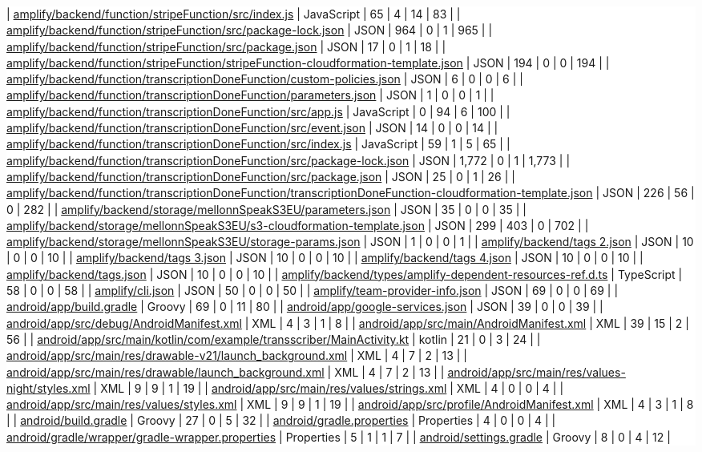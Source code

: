 | [amplify/backend/function/stripeFunction/src/index.js](/amplify/backend/function/stripeFunction/src/index.js) | JavaScript | 65 | 4 | 14 | 83 |
| [amplify/backend/function/stripeFunction/src/package-lock.json](/amplify/backend/function/stripeFunction/src/package-lock.json) | JSON | 964 | 0 | 1 | 965 |
| [amplify/backend/function/stripeFunction/src/package.json](/amplify/backend/function/stripeFunction/src/package.json) | JSON | 17 | 0 | 1 | 18 |
| [amplify/backend/function/stripeFunction/stripeFunction-cloudformation-template.json](/amplify/backend/function/stripeFunction/stripeFunction-cloudformation-template.json) | JSON | 194 | 0 | 0 | 194 |
| [amplify/backend/function/transcriptionDoneFunction/custom-policies.json](/amplify/backend/function/transcriptionDoneFunction/custom-policies.json) | JSON | 6 | 0 | 0 | 6 |
| [amplify/backend/function/transcriptionDoneFunction/parameters.json](/amplify/backend/function/transcriptionDoneFunction/parameters.json) | JSON | 1 | 0 | 0 | 1 |
| [amplify/backend/function/transcriptionDoneFunction/src/app.js](/amplify/backend/function/transcriptionDoneFunction/src/app.js) | JavaScript | 0 | 94 | 6 | 100 |
| [amplify/backend/function/transcriptionDoneFunction/src/event.json](/amplify/backend/function/transcriptionDoneFunction/src/event.json) | JSON | 14 | 0 | 0 | 14 |
| [amplify/backend/function/transcriptionDoneFunction/src/index.js](/amplify/backend/function/transcriptionDoneFunction/src/index.js) | JavaScript | 59 | 1 | 5 | 65 |
| [amplify/backend/function/transcriptionDoneFunction/src/package-lock.json](/amplify/backend/function/transcriptionDoneFunction/src/package-lock.json) | JSON | 1,772 | 0 | 1 | 1,773 |
| [amplify/backend/function/transcriptionDoneFunction/src/package.json](/amplify/backend/function/transcriptionDoneFunction/src/package.json) | JSON | 25 | 0 | 1 | 26 |
| [amplify/backend/function/transcriptionDoneFunction/transcriptionDoneFunction-cloudformation-template.json](/amplify/backend/function/transcriptionDoneFunction/transcriptionDoneFunction-cloudformation-template.json) | JSON | 226 | 56 | 0 | 282 |
| [amplify/backend/storage/mellonnSpeakS3EU/parameters.json](/amplify/backend/storage/mellonnSpeakS3EU/parameters.json) | JSON | 35 | 0 | 0 | 35 |
| [amplify/backend/storage/mellonnSpeakS3EU/s3-cloudformation-template.json](/amplify/backend/storage/mellonnSpeakS3EU/s3-cloudformation-template.json) | JSON | 299 | 403 | 0 | 702 |
| [amplify/backend/storage/mellonnSpeakS3EU/storage-params.json](/amplify/backend/storage/mellonnSpeakS3EU/storage-params.json) | JSON | 1 | 0 | 0 | 1 |
| [amplify/backend/tags 2.json](/amplify/backend/tags%202.json) | JSON | 10 | 0 | 0 | 10 |
| [amplify/backend/tags 3.json](/amplify/backend/tags%203.json) | JSON | 10 | 0 | 0 | 10 |
| [amplify/backend/tags 4.json](/amplify/backend/tags%204.json) | JSON | 10 | 0 | 0 | 10 |
| [amplify/backend/tags.json](/amplify/backend/tags.json) | JSON | 10 | 0 | 0 | 10 |
| [amplify/backend/types/amplify-dependent-resources-ref.d.ts](/amplify/backend/types/amplify-dependent-resources-ref.d.ts) | TypeScript | 58 | 0 | 0 | 58 |
| [amplify/cli.json](/amplify/cli.json) | JSON | 50 | 0 | 0 | 50 |
| [amplify/team-provider-info.json](/amplify/team-provider-info.json) | JSON | 69 | 0 | 0 | 69 |
| [android/app/build.gradle](/android/app/build.gradle) | Groovy | 69 | 0 | 11 | 80 |
| [android/app/google-services.json](/android/app/google-services.json) | JSON | 39 | 0 | 0 | 39 |
| [android/app/src/debug/AndroidManifest.xml](/android/app/src/debug/AndroidManifest.xml) | XML | 4 | 3 | 1 | 8 |
| [android/app/src/main/AndroidManifest.xml](/android/app/src/main/AndroidManifest.xml) | XML | 39 | 15 | 2 | 56 |
| [android/app/src/main/kotlin/com/example/transscriber/MainActivity.kt](/android/app/src/main/kotlin/com/example/transscriber/MainActivity.kt) | kotlin | 21 | 0 | 3 | 24 |
| [android/app/src/main/res/drawable-v21/launch_background.xml](/android/app/src/main/res/drawable-v21/launch_background.xml) | XML | 4 | 7 | 2 | 13 |
| [android/app/src/main/res/drawable/launch_background.xml](/android/app/src/main/res/drawable/launch_background.xml) | XML | 4 | 7 | 2 | 13 |
| [android/app/src/main/res/values-night/styles.xml](/android/app/src/main/res/values-night/styles.xml) | XML | 9 | 9 | 1 | 19 |
| [android/app/src/main/res/values/strings.xml](/android/app/src/main/res/values/strings.xml) | XML | 4 | 0 | 0 | 4 |
| [android/app/src/main/res/values/styles.xml](/android/app/src/main/res/values/styles.xml) | XML | 9 | 9 | 1 | 19 |
| [android/app/src/profile/AndroidManifest.xml](/android/app/src/profile/AndroidManifest.xml) | XML | 4 | 3 | 1 | 8 |
| [android/build.gradle](/android/build.gradle) | Groovy | 27 | 0 | 5 | 32 |
| [android/gradle.properties](/android/gradle.properties) | Properties | 4 | 0 | 0 | 4 |
| [android/gradle/wrapper/gradle-wrapper.properties](/android/gradle/wrapper/gradle-wrapper.properties) | Properties | 5 | 1 | 1 | 7 |
| [android/settings.gradle](/android/settings.gradle) | Groovy | 8 | 0 | 4 | 12 |